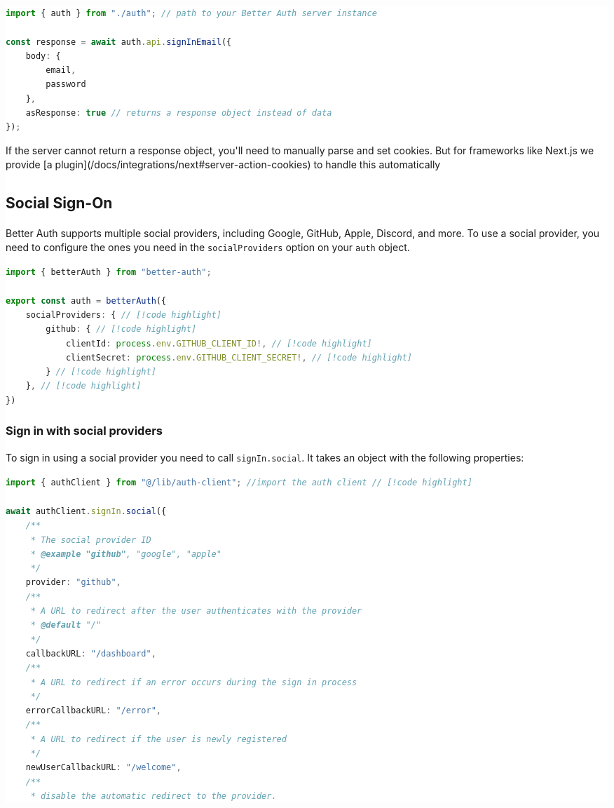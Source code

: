 ```ts title="server.ts"
import { auth } from "./auth"; // path to your Better Auth server instance

const response = await auth.api.signInEmail({
    body: {
        email,
        password
    },
    asResponse: true // returns a response object instead of data
});
```

<Callout>
  If the server cannot return a response object, you'll need to manually parse and set cookies. But for frameworks like Next.js we provide [a plugin](/docs/integrations/next#server-action-cookies) to handle this automatically
</Callout>

## Social Sign-On

Better Auth supports multiple social providers, including Google, GitHub, Apple, Discord, and more. To use a social provider, you need to configure the ones you need in the `socialProviders` option on your `auth` object.

```ts title="auth.ts"
import { betterAuth } from "better-auth";

export const auth = betterAuth({
    socialProviders: { // [!code highlight]
        github: { // [!code highlight]
            clientId: process.env.GITHUB_CLIENT_ID!, // [!code highlight]
            clientSecret: process.env.GITHUB_CLIENT_SECRET!, // [!code highlight]
        } // [!code highlight]
    }, // [!code highlight]
})
```

### Sign in with social providers

To sign in using a social provider you need to call `signIn.social`. It takes an object with the following properties:

```ts title="sign-in.ts"
import { authClient } from "@/lib/auth-client"; //import the auth client // [!code highlight]

await authClient.signIn.social({
    /**
     * The social provider ID
     * @example "github", "google", "apple"
     */
    provider: "github",
    /**
     * A URL to redirect after the user authenticates with the provider
     * @default "/"
     */
    callbackURL: "/dashboard", 
    /**
     * A URL to redirect if an error occurs during the sign in process
     */
    errorCallbackURL: "/error",
    /**
     * A URL to redirect if the user is newly registered
     */
    newUserCallbackURL: "/welcome",
    /**
     * disable the automatic redirect to the provider. 
```